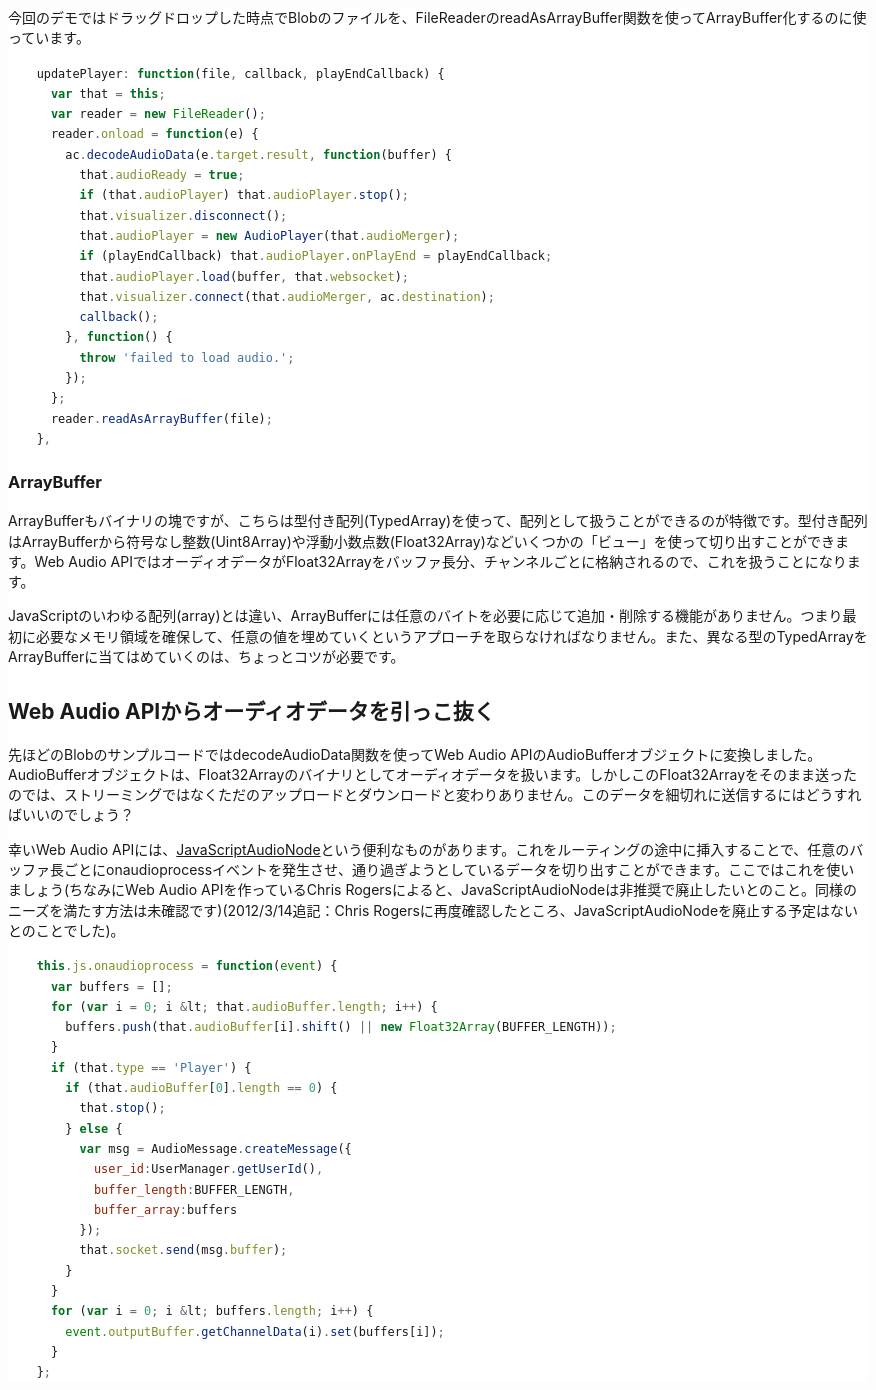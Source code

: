 今回のデモではドラッグドロップした時点でBlobのファイルを、FileReaderのreadAsArrayBuffer関数を使ってArrayBuffer化するのに使っています。

```javascript
    updatePlayer: function(file, callback, playEndCallback) {
      var that = this;
      var reader = new FileReader();
      reader.onload = function(e) {
        ac.decodeAudioData(e.target.result, function(buffer) {
          that.audioReady = true;
          if (that.audioPlayer) that.audioPlayer.stop();
          that.visualizer.disconnect();
          that.audioPlayer = new AudioPlayer(that.audioMerger);
          if (playEndCallback) that.audioPlayer.onPlayEnd = playEndCallback;
          that.audioPlayer.load(buffer, that.websocket);
          that.visualizer.connect(that.audioMerger, ac.destination);
          callback();
        }, function() {
          throw 'failed to load audio.';
        });
      };
      reader.readAsArrayBuffer(file);
    },
```

### ArrayBuffer
ArrayBufferもバイナリの塊ですが、こちらは型付き配列(TypedArray)を使って、配列として扱うことができるのが特徴です。型付き配列はArrayBufferから符号なし整数(Uint8Array)や浮動小数点数(Float32Array)などいくつかの「ビュー」を使って切り出すことができます。Web Audio APIではオーディオデータがFloat32Arrayをバッファ長分、チャンネルごとに格納されるので、これを扱うことになります。

JavaScriptのいわゆる配列(array)とは違い、ArrayBufferには任意のバイトを必要に応じて追加・削除する機能がありません。つまり最初に必要なメモリ領域を確保して、任意の値を埋めていくというアプローチを取らなければなりません。また、異なる型のTypedArrayをArrayBufferに当てはめていくのは、ちょっとコツが必要です。

## Web Audio APIからオーディオデータを引っこ抜く
先ほどのBlobのサンプルコードではdecodeAudioData関数を使ってWeb Audio APIのAudioBufferオブジェクトに変換しました。AudioBufferオブジェクトは、Float32Arrayのバイナリとしてオーディオデータを扱います。しかしこのFloat32Arrayをそのまま送ったのでは、ストリーミングではなくただのアップロードとダウンロードと変わりありません。このデータを細切れに送信するにはどうすればいいのでしょう？

幸いWeb Audio APIには、[JavaScriptAudioNode](https://dvcs.w3.org/hg/audio/raw-file/tip/webaudio/specification.html#JavaScriptAudioNode-section)という便利なものがあります。これをルーティングの途中に挿入することで、任意のバッファ長ごとにonaudioprocessイベントを発生させ、通り過ぎようとしているデータを切り出すことができます。ここではこれを使いましょう(ちなみにWeb Audio APIを作っているChris Rogersによると、JavaScriptAudioNodeは非推奨で廃止したいとのこと。同様のニーズを満たす方法は未確認です)(2012/3/14追記：Chris Rogersに再度確認したところ、JavaScriptAudioNodeを廃止する予定はないとのことでした)。

```javascript
    this.js.onaudioprocess = function(event) {
      var buffers = [];
      for (var i = 0; i &lt; that.audioBuffer.length; i++) {
        buffers.push(that.audioBuffer[i].shift() || new Float32Array(BUFFER_LENGTH));
      }
      if (that.type == 'Player') {
        if (that.audioBuffer[0].length == 0) {
          that.stop();
        } else {
          var msg = AudioMessage.createMessage({
            user_id:UserManager.getUserId(),
            buffer_length:BUFFER_LENGTH,
            buffer_array:buffers
          });
          that.socket.send(msg.buffer);
        }
      }
      for (var i = 0; i &lt; buffers.length; i++) {
        event.outputBuffer.getChannelData(i).set(buffers[i]);
      }
    };
```